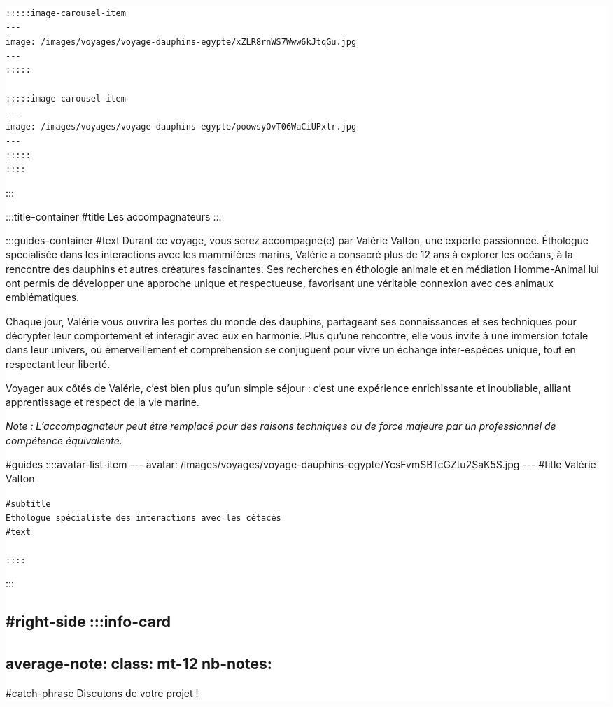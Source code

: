     :::::image-carousel-item
    ---
    image: /images/voyages/voyage-dauphins-egypte/xZLR8rnWS7Www6kJtqGu.jpg
    ---
    :::::

    :::::image-carousel-item
    ---
    image: /images/voyages/voyage-dauphins-egypte/poowsyOvT06WaCiUPxlr.jpg
    ---
    :::::
    ::::
  :::

  :::title-container
  #title
  Les accompagnateurs
  :::

  :::guides-container
  #text
  Durant ce voyage, vous serez accompagné(e) par Valérie Valton, une experte passionnée. Éthologue spécialisée dans les interactions avec les mammifères marins, Valérie a consacré plus de 12 ans à explorer les océans, à la rencontre des dauphins et autres créatures fascinantes. Ses recherches en éthologie animale et en médiation Homme-Animal lui ont permis de développer une approche unique et respectueuse, favorisant une véritable connexion avec ces animaux emblématiques.

Chaque jour, Valérie vous ouvrira les portes du monde des dauphins, partageant ses connaissances et ses techniques pour décrypter leur comportement et interagir avec eux en harmonie. Plus qu’une rencontre, elle vous invite à une immersion totale dans leur univers, où émerveillement et compréhension se conjuguent pour vivre un échange inter-espèces unique, tout en respectant leur liberté.

Voyager aux côtés de Valérie, c’est bien plus qu’un simple séjour : c’est une expérience enrichissante et inoubliable, alliant apprentissage et respect de la vie marine.

_Note : L’accompagnateur peut être remplacé pour des raisons techniques ou de force majeure par un professionnel de compétence équivalente._

  #guides
    ::::avatar-list-item
    ---
    avatar: /images/voyages/voyage-dauphins-egypte/YcsFvmSBTcGZtu2SaK5S.jpg
    ---
    #title
    Valérie Valton

    #subtitle
    Ethologue spécialiste des interactions avec les cétacés
    #text
    
    ::::
  
  :::

#right-side
  :::info-card
  ---
  average-note: 
  class: mt-12
  nb-notes: 
  ---
  #catch-phrase
  Discutons de votre projet !
